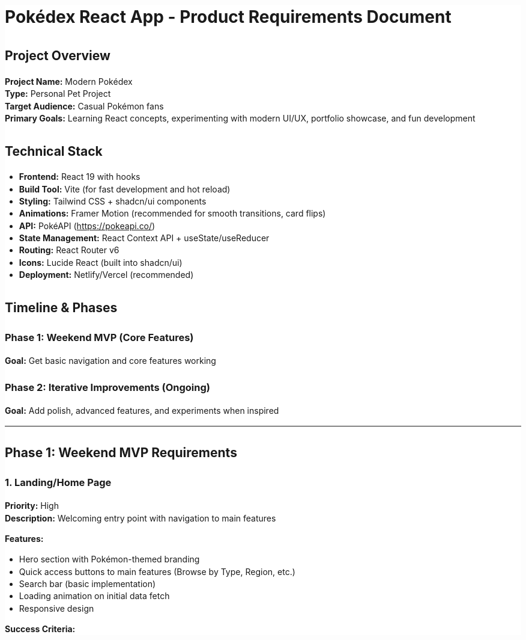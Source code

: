 # Pokédex React App - Product Requirements Document

## Project Overview

**Project Name:** Modern Pokédex  
**Type:** Personal Pet Project  
**Target Audience:** Casual Pokémon fans  
**Primary Goals:** Learning React concepts, experimenting with modern UI/UX, portfolio showcase, and fun development

## Technical Stack

- **Frontend:** React 19 with hooks
- **Build Tool:** Vite (for fast development and hot reload)
- **Styling:** Tailwind CSS + shadcn/ui components
- **Animations:** Framer Motion (recommended for smooth transitions, card flips)
- **API:** PokéAPI (https://pokeapi.co/)
- **State Management:** React Context API + useState/useReducer
- **Routing:** React Router v6
- **Icons:** Lucide React (built into shadcn/ui)
- **Deployment:** Netlify/Vercel (recommended)

## Timeline & Phases

### Phase 1: Weekend MVP (Core Features)

**Goal:** Get basic navigation and core features working

### Phase 2: Iterative Improvements (Ongoing)

**Goal:** Add polish, advanced features, and experiments when inspired

---

## Phase 1: Weekend MVP Requirements

### 1. Landing/Home Page

**Priority:** High  
**Description:** Welcoming entry point with navigation to main features

**Features:**

- Hero section with Pokémon-themed branding
- Quick access buttons to main features (Browse by Type, Region, etc.)
- Search bar (basic implementation)
- Loading animation on initial data fetch
- Responsive design

**Success Criteria:**
